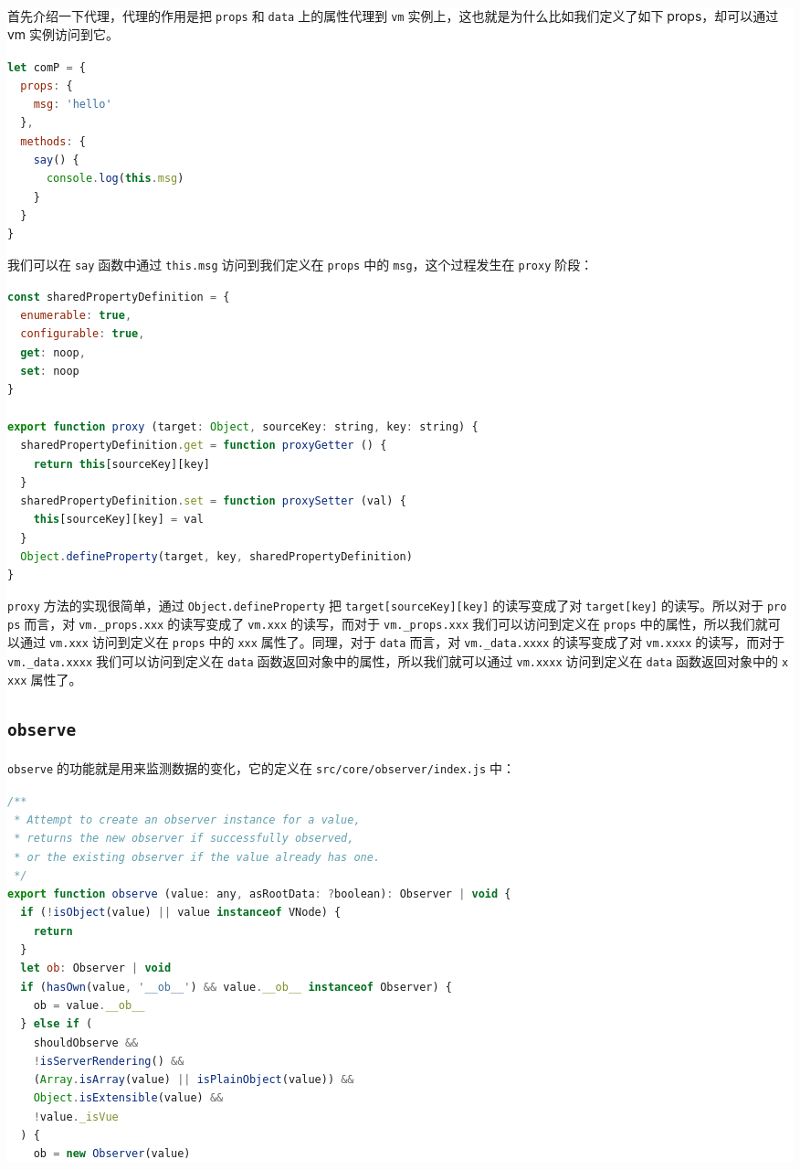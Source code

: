 首先介绍一下代理，代理的作用是把 `props` 和 `data` 上的属性代理到 `vm` 实例上，这也就是为什么比如我们定义了如下 props，却可以通过 vm 实例访问到它。

```js
let comP = {
  props: {
    msg: 'hello'
  },
  methods: {
    say() {
      console.log(this.msg)
    }
  }
}
```

我们可以在 `say` 函数中通过 `this.msg` 访问到我们定义在 `props` 中的 `msg`，这个过程发生在 `proxy` 阶段：

```js
const sharedPropertyDefinition = {
  enumerable: true,
  configurable: true,
  get: noop,
  set: noop
}

export function proxy (target: Object, sourceKey: string, key: string) {
  sharedPropertyDefinition.get = function proxyGetter () {
    return this[sourceKey][key]
  }
  sharedPropertyDefinition.set = function proxySetter (val) {
    this[sourceKey][key] = val
  }
  Object.defineProperty(target, key, sharedPropertyDefinition)
}
```

`proxy` 方法的实现很简单，通过 `Object.defineProperty` 把 `target[sourceKey][key]` 的读写变成了对 `target[key]`  的读写。所以对于 `props` 而言，对 `vm._props.xxx` 的读写变成了 `vm.xxx` 的读写，而对于 `vm._props.xxx` 我们可以访问到定义在 `props` 中的属性，所以我们就可以通过 `vm.xxx` 访问到定义在 `props` 中的 `xxx` 属性了。同理，对于 `data` 而言，对 `vm._data.xxxx` 的读写变成了对 `vm.xxxx` 的读写，而对于 `vm._data.xxxx` 我们可以访问到定义在 `data` 函数返回对象中的属性，所以我们就可以通过 `vm.xxxx` 访问到定义在 `data` 函数返回对象中的 `xxxx` 属性了。

## `observe`

`observe` 的功能就是用来监测数据的变化，它的定义在 `src/core/observer/index.js` 中：

```js
/**
 * Attempt to create an observer instance for a value,
 * returns the new observer if successfully observed,
 * or the existing observer if the value already has one.
 */
export function observe (value: any, asRootData: ?boolean): Observer | void {
  if (!isObject(value) || value instanceof VNode) {
    return
  }
  let ob: Observer | void
  if (hasOwn(value, '__ob__') && value.__ob__ instanceof Observer) {
    ob = value.__ob__
  } else if (
    shouldObserve &&
    !isServerRendering() &&
    (Array.isArray(value) || isPlainObject(value)) &&
    Object.isExtensible(value) &&
    !value._isVue
  ) {
    ob = new Observer(value)
```
